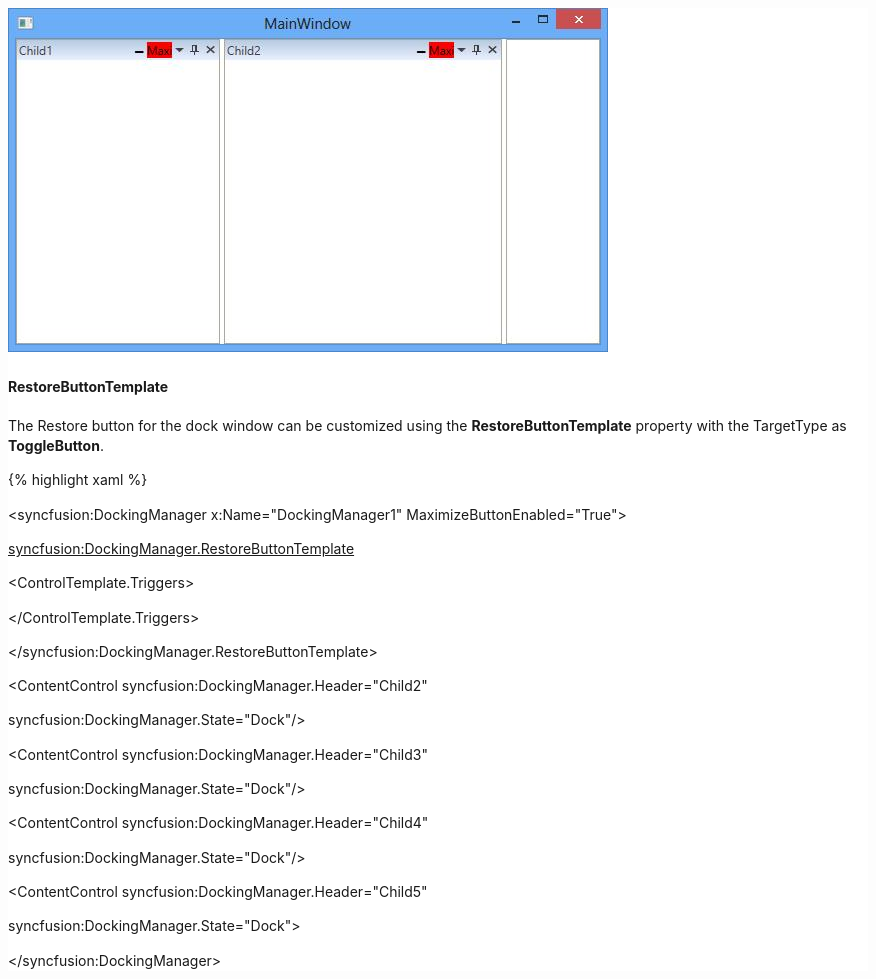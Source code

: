 ![](StylingandTemplates_images/StylingandTemplates_img18.jpeg)


#### RestoreButtonTemplate 

The Restore button for the dock window can be customized using the **RestoreButtonTemplate** property with the TargetType as **ToggleButton**.

{% highlight xaml %}

<syncfusion:DockingManager  x:Name="DockingManager1" MaximizeButtonEnabled="True">

<syncfusion:DockingManager.RestoreButtonTemplate>

<ControlTemplate TargetType="{x:Type ToggleButton}">

<Border x:Name="Border1">

<TextBlock x:Name="text1" Background="Red" Text="Maxim"/>

</Border>

<ControlTemplate.Triggers>

<Trigger Property="IsMouseOver" Value="True">

<Setter TargetName="Border1" Property="Background" Value="Black"></Setter>

</Trigger>

</ControlTemplate.Triggers>

</ControlTemplate>

</syncfusion:DockingManager.RestoreButtonTemplate>

<ContentControl  syncfusion:DockingManager.Header="Child1" syncfusion:DockingManager.State="Dock"/>

<ContentControl syncfusion:DockingManager.Header="Child2"

syncfusion:DockingManager.State="Dock"/>

<ContentControl syncfusion:DockingManager.Header="Child3"

syncfusion:DockingManager.State="Dock"/>

<ContentControl syncfusion:DockingManager.Header="Child4"

syncfusion:DockingManager.State="Dock"/>

<ContentControl syncfusion:DockingManager.Header="Child5"

syncfusion:DockingManager.State="Dock"></ContentControl>

</syncfusion:DockingManager>




